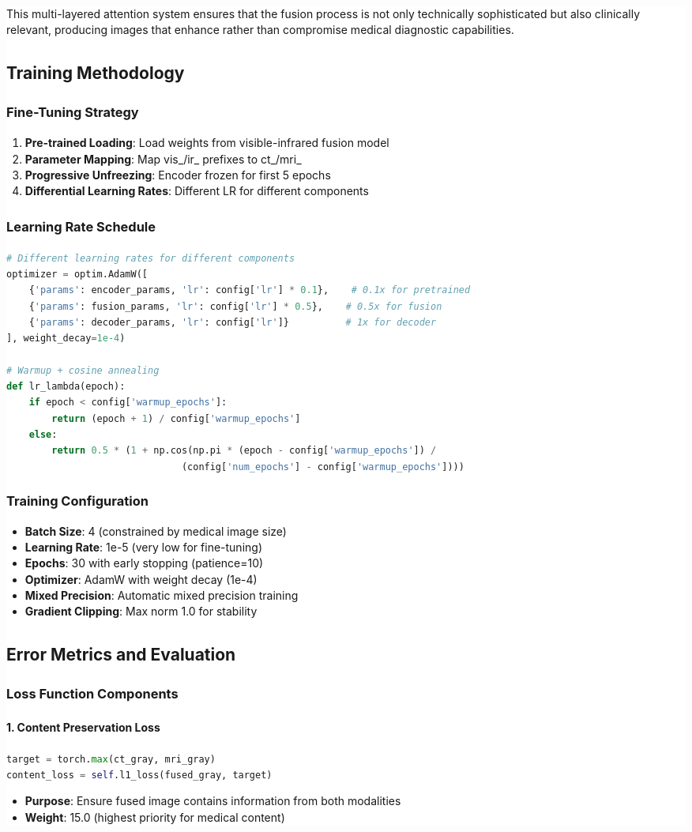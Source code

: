 This multi-layered attention system ensures that the fusion process is not only technically sophisticated but also clinically relevant, producing images that enhance rather than compromise medical diagnostic capabilities.

## Training Methodology

### Fine-Tuning Strategy
1. **Pre-trained Loading**: Load weights from visible-infrared fusion model
2. **Parameter Mapping**: Map vis_/ir_ prefixes to ct_/mri_
3. **Progressive Unfreezing**: Encoder frozen for first 5 epochs
4. **Differential Learning Rates**: Different LR for different components

### Learning Rate Schedule
```python
# Different learning rates for different components
optimizer = optim.AdamW([
    {'params': encoder_params, 'lr': config['lr'] * 0.1},    # 0.1x for pretrained
    {'params': fusion_params, 'lr': config['lr'] * 0.5},    # 0.5x for fusion
    {'params': decoder_params, 'lr': config['lr']}          # 1x for decoder
], weight_decay=1e-4)

# Warmup + cosine annealing
def lr_lambda(epoch):
    if epoch < config['warmup_epochs']:
        return (epoch + 1) / config['warmup_epochs']
    else:
        return 0.5 * (1 + np.cos(np.pi * (epoch - config['warmup_epochs']) / 
                               (config['num_epochs'] - config['warmup_epochs'])))
```

### Training Configuration
- **Batch Size**: 4 (constrained by medical image size)
- **Learning Rate**: 1e-5 (very low for fine-tuning)
- **Epochs**: 30 with early stopping (patience=10)
- **Optimizer**: AdamW with weight decay (1e-4)
- **Mixed Precision**: Automatic mixed precision training
- **Gradient Clipping**: Max norm 1.0 for stability

## Error Metrics and Evaluation

### Loss Function Components

#### 1. Content Preservation Loss
```python
target = torch.max(ct_gray, mri_gray)
content_loss = self.l1_loss(fused_gray, target)
```
- **Purpose**: Ensure fused image contains information from both modalities
- **Weight**: 15.0 (highest priority for medical content)
